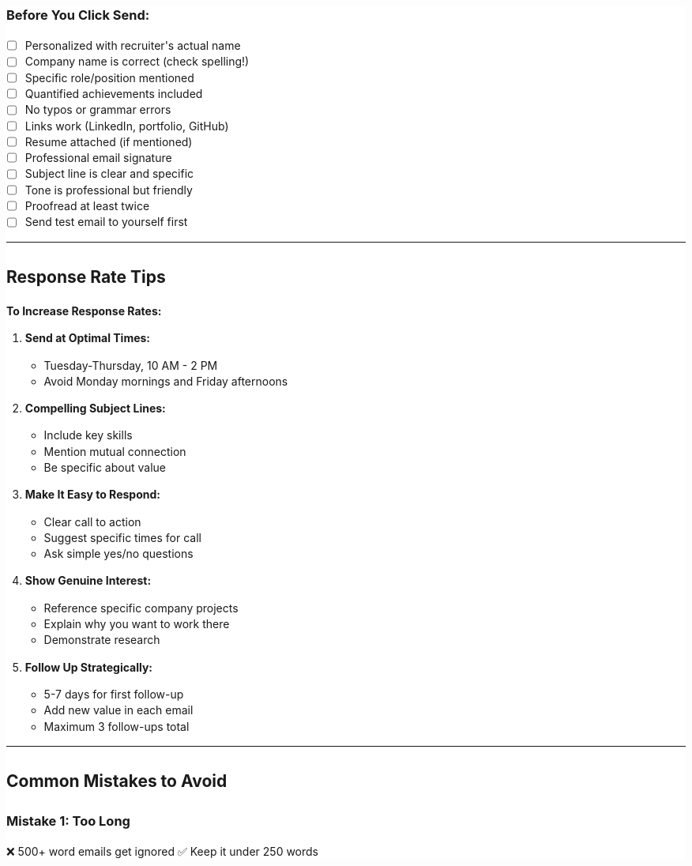 ### Before You Click Send:

- [ ] Personalized with recruiter's actual name
- [ ] Company name is correct (check spelling!)
- [ ] Specific role/position mentioned
- [ ] Quantified achievements included
- [ ] No typos or grammar errors
- [ ] Links work (LinkedIn, portfolio, GitHub)
- [ ] Resume attached (if mentioned)
- [ ] Professional email signature
- [ ] Subject line is clear and specific
- [ ] Tone is professional but friendly
- [ ] Proofread at least twice
- [ ] Send test email to yourself first

---

## Response Rate Tips

**To Increase Response Rates:**

1. **Send at Optimal Times:**
   - Tuesday-Thursday, 10 AM - 2 PM
   - Avoid Monday mornings and Friday afternoons

2. **Compelling Subject Lines:**
   - Include key skills
   - Mention mutual connection
   - Be specific about value

3. **Make It Easy to Respond:**
   - Clear call to action
   - Suggest specific times for call
   - Ask simple yes/no questions

4. **Show Genuine Interest:**
   - Reference specific company projects
   - Explain why you want to work there
   - Demonstrate research

5. **Follow Up Strategically:**
   - 5-7 days for first follow-up
   - Add new value in each email
   - Maximum 3 follow-ups total

---

## Common Mistakes to Avoid

### Mistake 1: Too Long
❌ 500+ word emails get ignored
✅ Keep it under 250 words
